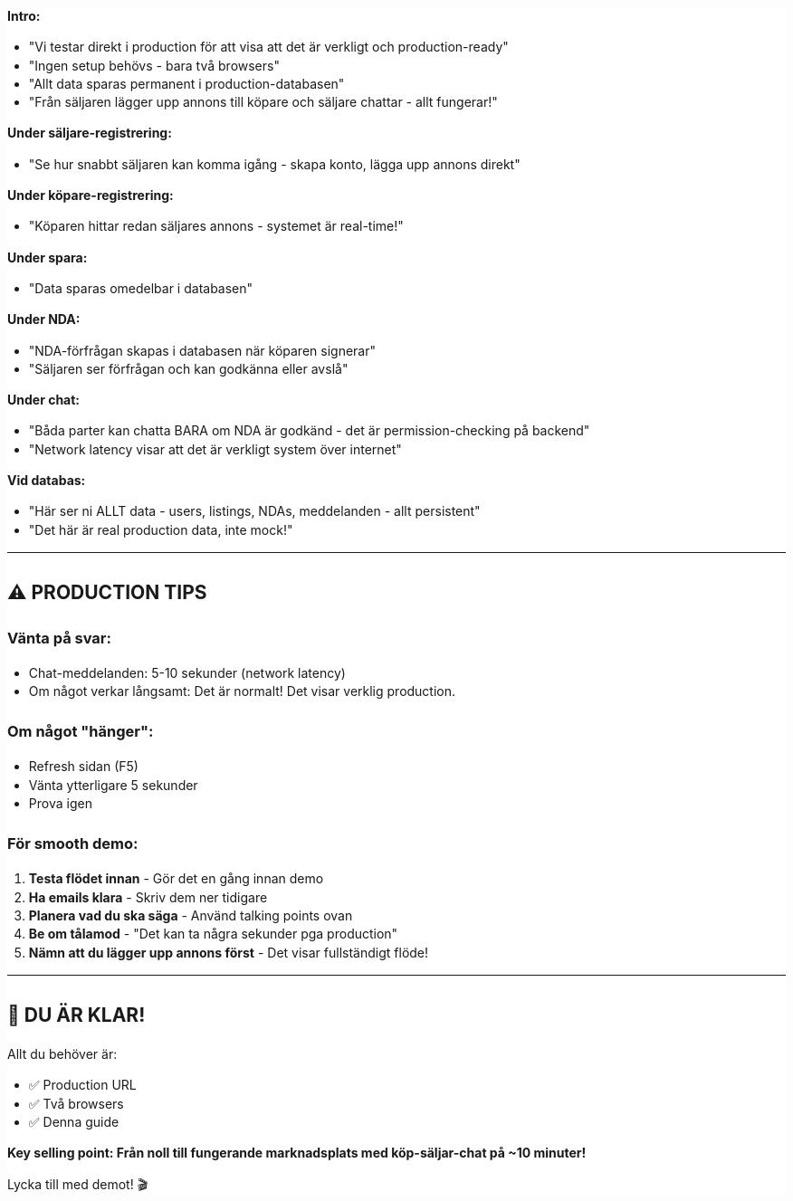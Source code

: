 **Intro:**
- "Vi testar direkt i production för att visa att det är verkligt och production-ready"
- "Ingen setup behövs - bara två browsers"
- "Allt data sparas permanent i production-databasen"
- "Från säljaren lägger upp annons till köpare och säljare chattar - allt fungerar!"

**Under säljare-registrering:**
- "Se hur snabbt säljaren kan komma igång - skapa konto, lägga upp annons direkt"

**Under köpare-registrering:**
- "Köparen hittar redan säljares annons - systemet är real-time!"

**Under spara:**
- "Data sparas omedelbar i databasen"

**Under NDA:**
- "NDA-förfrågan skapas i databasen när köparen signerar"
- "Säljaren ser förfrågan och kan godkänna eller avslå"

**Under chat:**
- "Båda parter kan chatta BARA om NDA är godkänd - det är permission-checking på backend"
- "Network latency visar att det är verkligt system över internet"

**Vid databas:**
- "Här ser ni ALLT data - users, listings, NDAs, meddelanden - allt persistent"
- "Det här är real production data, inte mock!"

---

## ⚠️ PRODUCTION TIPS

### **Vänta på svar:**
- Chat-meddelanden: 5-10 sekunder (network latency)
- Om något verkar långsamt: Det är normalt! Det visar verklig production.

### **Om något "hänger":**
- Refresh sidan (F5)
- Vänta ytterligare 5 sekunder
- Prova igen

### **För smooth demo:**
1. **Testa flödet innan** - Gör det en gång innan demo
2. **Ha emails klara** - Skriv dem ner tidigare
3. **Planera vad du ska säga** - Använd talking points ovan
4. **Be om tålamod** - "Det kan ta några sekunder pga production"
5. **Nämn att du lägger upp annons först** - Det visar fullständigt flöde!

---

## 🚀 DU ÄR KLAR!

Allt du behöver är:
- ✅ Production URL
- ✅ Två browsers
- ✅ Denna guide

**Key selling point: Från noll till fungerande marknadsplats med köp-säljar-chat på ~10 minuter!**

Lycka till med demot! 🎬
